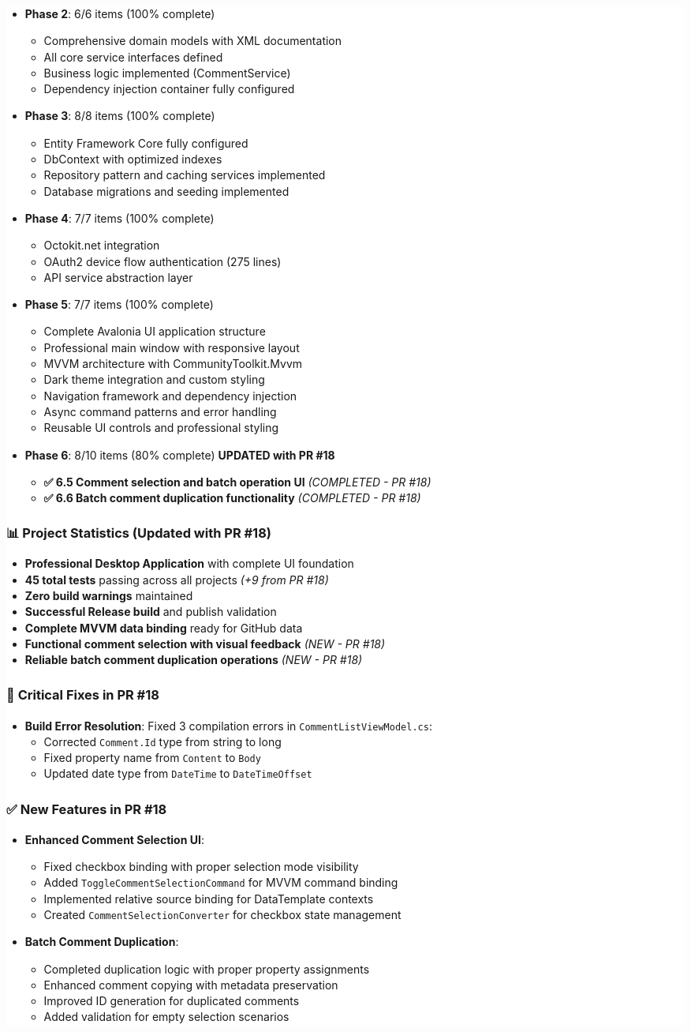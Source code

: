 - **Phase 2**: 6/6 items (100% complete)
  - Comprehensive domain models with XML documentation
  - All core service interfaces defined
  - Business logic implemented (CommentService)
  - Dependency injection container fully configured
  
- **Phase 3**: 8/8 items (100% complete)
  - Entity Framework Core fully configured
  - DbContext with optimized indexes
  - Repository pattern and caching services implemented
  - Database migrations and seeding implemented
  
- **Phase 4**: 7/7 items (100% complete)
  - Octokit.net integration
  - OAuth2 device flow authentication (275 lines)
  - API service abstraction layer
  
- **Phase 5**: 7/7 items (100% complete)
  - Complete Avalonia UI application structure
  - Professional main window with responsive layout
  - MVVM architecture with CommunityToolkit.Mvvm
  - Dark theme integration and custom styling
  - Navigation framework and dependency injection
  - Async command patterns and error handling
  - Reusable UI controls and professional styling

- **Phase 6**: 8/10 items (80% complete) **UPDATED with PR #18**
  - **✅ 6.5 Comment selection and batch operation UI** *(COMPLETED - PR #18)*
  - **✅ 6.6 Batch comment duplication functionality** *(COMPLETED - PR #18)*

### 📊 **Project Statistics (Updated with PR #18)**
- **Professional Desktop Application** with complete UI foundation
- **45 total tests** passing across all projects *(+9 from PR #18)*
- **Zero build warnings** maintained
- **Successful Release build** and publish validation
- **Complete MVVM data binding** ready for GitHub data
- **Functional comment selection with visual feedback** *(NEW - PR #18)*
- **Reliable batch comment duplication operations** *(NEW - PR #18)*

### 🔧 **Critical Fixes in PR #18**
- **Build Error Resolution**: Fixed 3 compilation errors in `CommentListViewModel.cs`:
  - Corrected `Comment.Id` type from string to long
  - Fixed property name from `Content` to `Body`
  - Updated date type from `DateTime` to `DateTimeOffset`
  
### ✅ **New Features in PR #18**
- **Enhanced Comment Selection UI**: 
  - Fixed checkbox binding with proper selection mode visibility
  - Added `ToggleCommentSelectionCommand` for MVVM command binding
  - Implemented relative source binding for DataTemplate contexts
  - Created `CommentSelectionConverter` for checkbox state management
  
- **Batch Comment Duplication**:
  - Completed duplication logic with proper property assignments
  - Enhanced comment copying with metadata preservation
  - Improved ID generation for duplicated comments
  - Added validation for empty selection scenarios

